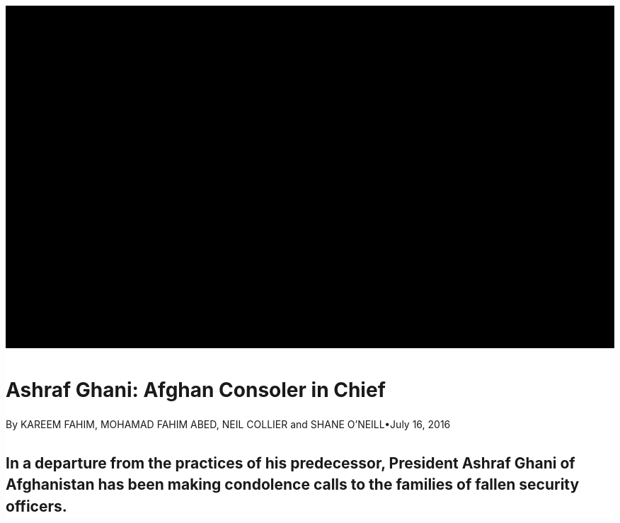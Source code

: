 </div>

<div class="css-11gu6ja-Overlay">

<div class="css-57kt75-PlayIconContainer">

<div class="css-1ct1iq3">

<div class="css-112r0at">

<div class="css-1ntlhln">

</div>

<div class="css-xyediy">

</div>

</div>

</div>

</div>

</div>

<div class="css-11kuxu4" style="width:100%;padding-bottom:56.25%;background:black">

<div class="css-122y91a">

</div>

</div>

</div>

<div class="css-1ap46ug">

<div class="css-1bacxw9">

<div class="css-ggwicp">

# <span>Ashraf Ghani: Afghan Consoler in Chief</span>

<div class="css-19m31ns">

By KAREEM FAHIM, MOHAMAD FAHIM ABED, NEIL COLLIER and SHANE
O’NEILL<span class="css-1iknmmf">•</span>July 16,
2016

</div>

</div>

## In a departure from the practices of his predecessor, President Ashraf Ghani of Afghanistan has been making condolence calls to the families of fallen security officers.

</div>

</div>
